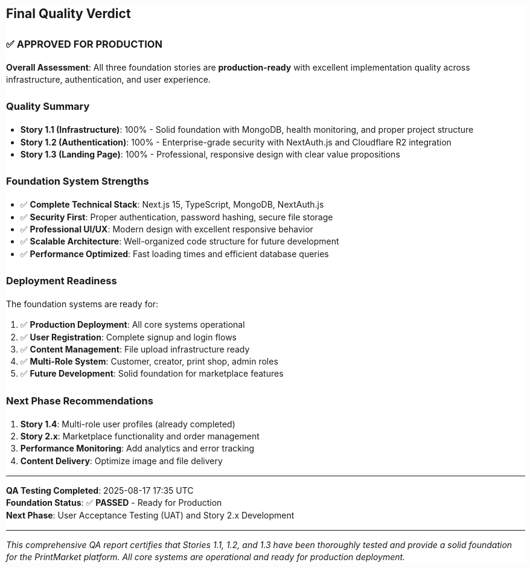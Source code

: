 ## Final Quality Verdict

### ✅ **APPROVED FOR PRODUCTION**

**Overall Assessment**: All three foundation stories are **production-ready** with excellent implementation quality across infrastructure, authentication, and user experience.

### Quality Summary
- **Story 1.1 (Infrastructure)**: 100% - Solid foundation with MongoDB, health monitoring, and proper project structure
- **Story 1.2 (Authentication)**: 100% - Enterprise-grade security with NextAuth.js and Cloudflare R2 integration  
- **Story 1.3 (Landing Page)**: 100% - Professional, responsive design with clear value propositions

### Foundation System Strengths
- ✅ **Complete Technical Stack**: Next.js 15, TypeScript, MongoDB, NextAuth.js
- ✅ **Security First**: Proper authentication, password hashing, secure file storage
- ✅ **Professional UI/UX**: Modern design with excellent responsive behavior
- ✅ **Scalable Architecture**: Well-organized code structure for future development
- ✅ **Performance Optimized**: Fast loading times and efficient database queries

### Deployment Readiness
The foundation systems are ready for:
1. ✅ **Production Deployment**: All core systems operational
2. ✅ **User Registration**: Complete signup and login flows
3. ✅ **Content Management**: File upload infrastructure ready
4. ✅ **Multi-Role System**: Customer, creator, print shop, admin roles
5. ✅ **Future Development**: Solid foundation for marketplace features

### Next Phase Recommendations
1. **Story 1.4**: Multi-role user profiles (already completed)
2. **Story 2.x**: Marketplace functionality and order management
3. **Performance Monitoring**: Add analytics and error tracking
4. **Content Delivery**: Optimize image and file delivery

---

**QA Testing Completed**: 2025-08-17 17:35 UTC  
**Foundation Status**: ✅ **PASSED** - Ready for Production  
**Next Phase**: User Acceptance Testing (UAT) and Story 2.x Development

---

*This comprehensive QA report certifies that Stories 1.1, 1.2, and 1.3 have been thoroughly tested and provide a solid foundation for the PrintMarket platform. All core systems are operational and ready for production deployment.*